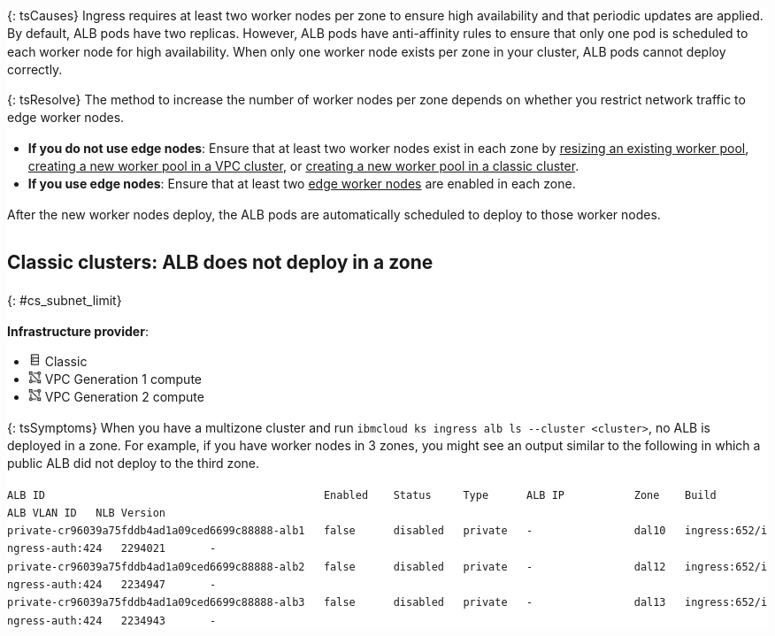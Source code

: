 {: tsCauses}
Ingress requires at least two worker nodes per zone to ensure high availability and that periodic updates are applied. By default, ALB pods have two replicas. However, ALB pods have anti-affinity rules to ensure that only one pod is scheduled to each worker node for high availability. When only one worker node exists per zone in your cluster, ALB pods cannot deploy correctly.

{: tsResolve}
The method to increase the number of worker nodes per zone depends on whether you restrict network traffic to edge worker nodes.
* **If you do not use edge nodes**: Ensure that at least two worker nodes exist in each zone by [resizing an existing worker pool](/docs/containers?topic=containers-add_workers#resize_pool), [creating a new worker pool in a VPC cluster](/docs/containers?topic=containers-add_workers#vpc_add_pool), or [creating a new worker pool in a classic cluster](/docs/containers?topic=containers-add_workers#add_pool).
* **If you use edge nodes**: Ensure that at least two [edge worker nodes](/docs/containers?topic=containers-edge) are enabled in each zone.

After the new worker nodes deploy, the ALB pods are automatically scheduled to deploy to those worker nodes.
<br />


## Classic clusters: ALB does not deploy in a zone
{: #cs_subnet_limit}

**Infrastructure provider**:
  * <img src="images/icon-classic.png" alt="Classic infrastructure provider icon" width="15" style="width:15px; border-style: none"/> Classic
  * <img src="images/icon-vpc.png" alt="VPC infrastructure provider icon" width="15" style="width:15px; border-style: none"/> VPC Generation 1 compute
  * <img src="images/icon-vpc.png" alt="VPC infrastructure provider icon" width="15" style="width:15px; border-style: none"/> VPC Generation 2 compute



{: tsSymptoms}
When you have a multizone cluster and run `ibmcloud ks ingress alb ls --cluster <cluster>`, no ALB is deployed in a zone. For example, if you have worker nodes in 3 zones, you might see an output similar to the following in which a public ALB did not deploy to the third zone.
```
ALB ID                                            Enabled    Status     Type      ALB IP           Zone    Build                          ALB VLAN ID   NLB Version
private-cr96039a75fddb4ad1a09ced6699c88888-alb1   false      disabled   private   -                dal10   ingress:652/ingress-auth:424   2294021       -
private-cr96039a75fddb4ad1a09ced6699c88888-alb2   false      disabled   private   -                dal12   ingress:652/ingress-auth:424   2234947       -
private-cr96039a75fddb4ad1a09ced6699c88888-alb3   false      disabled   private   -                dal13   ingress:652/ingress-auth:424   2234943       -
```